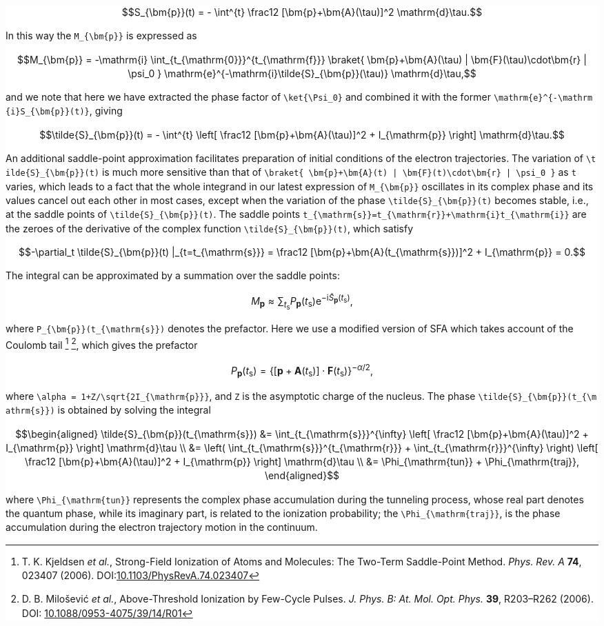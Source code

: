 ```math
S_{\bm{p}}(t) = - \int^{t} \frac12 [\bm{p}+\bm{A}(\tau)]^2 \mathrm{d}\tau.
```
In this way the ``M_{\bm{p}}`` is expressed as
```math
M_{\bm{p}} = -\mathrm{i} \int_{t_{\mathrm{0}}}^{t_{\mathrm{f}}} \braket{ \bm{p}+\bm{A}(\tau) | \bm{F}(\tau)\cdot\bm{r} | \psi_0 } \mathrm{e}^{-\mathrm{i}\tilde{S}_{\bm{p}}(\tau)} \mathrm{d}\tau,
```
and we note that here we have extracted the phase factor of ``\ket{\Psi_0}`` and combined it with the former ``\mathrm{e}^{-\mathrm{i}S_{\bm{p}}(t)}``, giving
```math
\tilde{S}_{\bm{p}}(t) = - \int^{t} \left[ \frac12 [\bm{p}+\bm{A}(\tau)]^2 + I_{\mathrm{p}} \right] \mathrm{d}\tau.
```

An additional saddle-point approximation facilitates preparation of initial conditions of the electron trajectories.
The variation of ``\tilde{S}_{\bm{p}}(t)`` is much more sensitive than that of ``\braket{ \bm{p}+\bm{A}(t) | \bm{F}(t)\cdot\bm{r} | \psi_0 }`` as ``t`` varies, which leads to a fact that the whole integrand in our latest expression of ``M_{\bm{p}}`` oscillates in its complex phase and its values cancel out each other in most cases, except when the variation of the phase ``\tilde{S}_{\bm{p}}(t)`` becomes stable, i.e., at the saddle points of ``\tilde{S}_{\bm{p}}(t)``. The saddle points ``t_{\mathrm{s}}=t_{\mathrm{r}}+\mathrm{i}t_{\mathrm{i}}`` are the zeroes of the derivative of the complex function ``\tilde{S}_{\bm{p}}(t)``, which satisfy
```math
-\partial_t \tilde{S}_{\bm{p}}(t) |_{t=t_{\mathrm{s}}} = \frac12 [\bm{p}+\bm{A}(t_{\mathrm{s}})]^2 + I_{\mathrm{p}} = 0.
```
The integral can be approximated by a summation over the saddle points:
```math
M_{\bm{p}} \approx \sum_{t_{\mathrm{s}}} P_{\bm{p}}(t_{\mathrm{s}}) \mathrm{e}^{-\mathrm{i}\tilde{S}_{\bm{p}}(t_{\mathrm{s}})},
```
where ``P_{\bm{p}}(t_{\mathrm{s}})`` denotes the prefactor.
Here we use a modified version of SFA which takes account of the Coulomb tail [^Kjeldsen_2006] [^Milosevic_2006], which gives the prefactor
```math
P_{\bm{p}}(t_{\mathrm{s}}) = \{ [\bm{p}+\bm{A}(t_{\mathrm{s}})] \cdot \bm{F}(t_{\mathrm{s}}) \}^{-\alpha/2},
```
where ``\alpha = 1+Z/\sqrt{2I_{\mathrm{p}}}``, and ``Z`` is the asymptotic charge of the nucleus.
The phase ``\tilde{S}_{\bm{p}}(t_{\mathrm{s}})`` is obtained by solving the integral
```math
\begin{aligned}
    \tilde{S}_{\bm{p}}(t_{\mathrm{s}})
    &= \int_{t_{\mathrm{s}}}^{\infty} \left[ \frac12 [\bm{p}+\bm{A}(\tau)]^2 + I_{\mathrm{p}} \right] \mathrm{d}\tau \\
    &= \left( \int_{t_{\mathrm{s}}}^{t_{\mathrm{r}}} + \int_{t_{\mathrm{r}}}^{\infty} \right) \left[ \frac12 [\bm{p}+\bm{A}(\tau)]^2 + I_{\mathrm{p}} \right] \mathrm{d}\tau \\
    &= \Phi_{\mathrm{tun}} + \Phi_{\mathrm{traj}},
\end{aligned}
```
where ``\Phi_{\mathrm{tun}}`` represents the complex phase accumulation during the tunneling process, whose real part denotes the quantum phase, while its imaginary part, is related to the ionization probability; the ``\Phi_{\mathrm{traj}}``, is the phase accumulation during the electron trajectory motion in the continuum.


[^Popruzhenko_2014]: S. V. Popruzhenko, Keldysh Theory of Strong Field Ionization: History, Applications, Difficulties and Perspectives. *J. Phys. B: At. Mol. Opt. Phys.* **47**, 204001 (2014). DOI:[10.1088/0953-4075/47/20/204001](https://dx.doi.org/10.1088/0953-4075/47/20/204001)
[^Kjeldsen_2006]: T. K. Kjeldsen *et al.*, Strong-Field Ionization of Atoms and Molecules: The Two-Term Saddle-Point Method. *Phys. Rev. A* **74**, 023407 (2006). DOI:[10.1103/PhysRevA.74.023407](https://dx.doi.org/10.1103/PhysRevA.74.023407)
[^Milosevic_2006]: D. B. Milošević *et al.*, Above-Threshold Ionization by Few-Cycle Pulses. *J. Phys. B: At. Mol. Opt. Phys.* **39**, R203–R262 (2006). DOI: [10.1088/0953-4075/39/14/R01](https://dx.doi.org/10.1088/0953-4075/39/14/R01)
[^Ni_2018]: H. Ni *et al.*, Tunneling Criteria and a Nonadiabatic Term for Strong-Field Ionization. *Phys. Rev. A* **98**, 013411 (2018). DOI:[10.1103/PhysRevA.98.013411](https://dx.doi.org/10.1103/PhysRevA.98.013411)
[^Frolov_2017]: Frolov *et al.*, Adiabatic-Limit Coulomb Factors for Photoelectron and High-Order-Harmonic Spectra. *Phys. Rev. A* **96**, 023406 (2017). DOI:[10.1103/PhysRevA.96.023406](https://dx.doi.org/10.1103/PhysRevA.96.023406)
[^Ammosov_1986]: M. V. Ammosov *et al.*, Tunnel Ionization of Complex Atoms and of Atomic Ions in an Alternating Electromagnetic Field. *Sov. Phys. JETP* **64**, 1191 (1986).
[^Delone_1998]: N. B. Delone *et al.*, Tunneling and Barrier-Suppression Ionization of Atoms and Ions in a Laser Radiation Field. *Phys.-Usp.* **41**, 469–485. DOI: [10.1070/PU1998v041n05ABEH000393](https://dx.doi.org/10.1070/PU1998v041n05ABEH000393)
[^Zhang_2015]: Zhang, B. *et al.*, SLIMP: Strong Laser Interaction Model Package for Atoms and Molecules. *Comp. Phys. Comm.* **192**, 330–341 (2015). DOI: [10.1016/j.cpc.2015.02.031](https://dx.doi.org/10.1016/j.cpc.2015.02.031)
[^Tong_2002]: X. M. Tong *et al.*, Theory of Molecular Tunneling Ionization. *Phys. Rev. A* **66**, 033402 (2002). DOI: [10.1103/PhysRevA.66.033402](https://dx.doi.org/10.1103/PhysRevA.66.033402)
[^Tolstikhin_2011]: O. I. Tolstikhin *et al.*, Theory of Tunneling Ionization of Molecules: Weak-Field Asymptotics Including Dipole Effects. *Phys. Rev. A* **84**, 053423 (2011). DOI: [10.1103/PhysRevA.84.053423](https://dx.doi.org/10.1103/PhysRevA.84.053423)
[^Dnestryan_2018]: A. I. Dnestryan *et al.*, Structure Factors for Tunneling Ionization Rates of Molecules: General Grid-Based Methodology and Convergence Studies. *J. Chem. Phys.* **149**, 164107. DOI: [10.1063/1.5046902](https://dx.doi.org/10.1063/1.5046902)